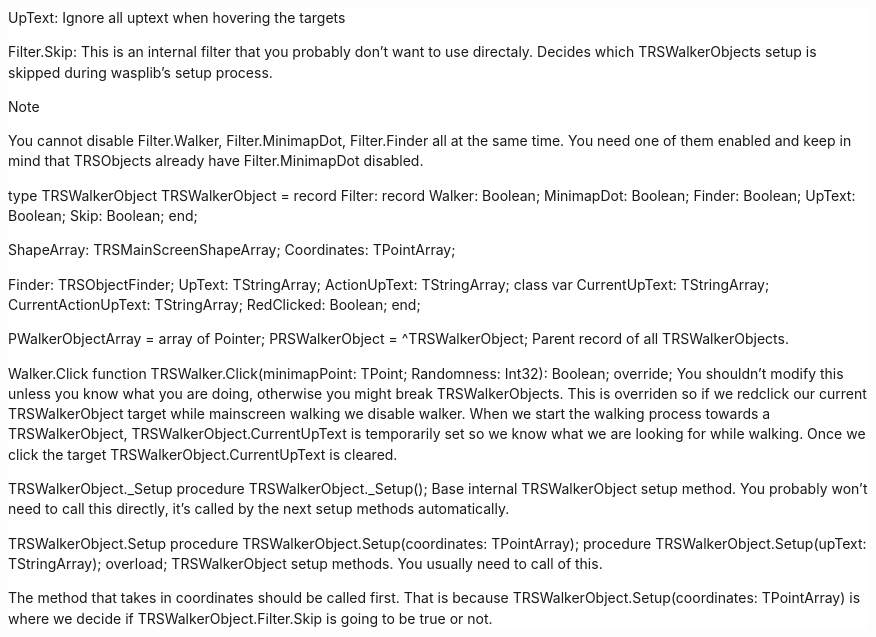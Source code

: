 UpText: Ignore all uptext when hovering the targets

Filter.Skip: This is an internal filter that you probably don’t want to use directaly. Decides which TRSWalkerObjects setup is skipped during wasplib’s setup process.

Note

You cannot disable Filter.Walker, Filter.MinimapDot, Filter.Finder all at the same time. You need one of them enabled and keep in mind that TRSObjects already have Filter.MinimapDot disabled.

type TRSWalkerObject
TRSWalkerObject = record
  Filter: record
    Walker:     Boolean;
    MinimapDot: Boolean;
    Finder:     Boolean;
    UpText:     Boolean;
    Skip:       Boolean;
  end;

  ShapeArray: TRSMainScreenShapeArray;
  Coordinates: TPointArray;

  Finder: TRSObjectFinder;
  UpText: TStringArray;
  ActionUpText: TStringArray;
class var
  CurrentUpText: TStringArray;
  CurrentActionUpText: TStringArray;
  RedClicked: Boolean;
end;

PWalkerObjectArray = array of Pointer;
PRSWalkerObject = ^TRSWalkerObject;
Parent record of all TRSWalkerObjects.

Walker.Click
function TRSWalker.Click(minimapPoint: TPoint; Randomness: Int32): Boolean; override;
You shouldn’t modify this unless you know what you are doing, otherwise you might break TRSWalkerObjects. This is overriden so if we redclick our current TRSWalkerObject target while mainscreen walking we disable walker. When we start the walking process towards a TRSWalkerObject, TRSWalkerObject.CurrentUpText is temporarily set so we know what we are looking for while walking. Once we click the target TRSWalkerObject.CurrentUpText is cleared.

TRSWalkerObject._Setup
procedure TRSWalkerObject._Setup();
Base internal TRSWalkerObject setup method. You probably won’t need to call this directly, it’s called by the next setup methods automatically.

TRSWalkerObject.Setup
procedure TRSWalkerObject.Setup(coordinates: TPointArray);
procedure TRSWalkerObject.Setup(upText: TStringArray); overload;
TRSWalkerObject setup methods. You usually need to call of this.

The method that takes in coordinates should be called first. That is because TRSWalkerObject.Setup(coordinates: TPointArray) is where we decide if TRSWalkerObject.Filter.Skip is going to be true or not.
